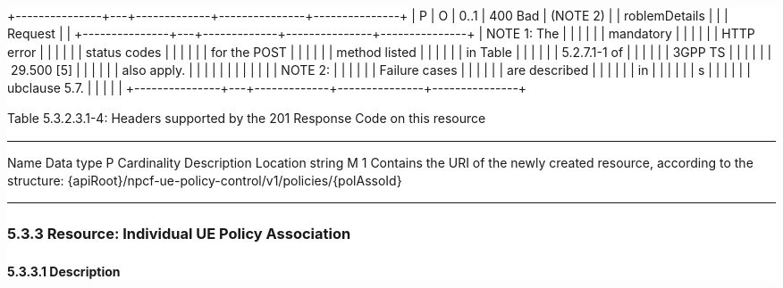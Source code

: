 +---------------+---+-------------+---------------+---------------+
| P             | O | 0..1        | 400 Bad       | (NOTE 2)      |
| roblemDetails |   |             | Request       |               |
+---------------+---+-------------+---------------+---------------+
| NOTE 1: The   |   |             |               |               |
| mandatory     |   |             |               |               |
| HTTP error    |   |             |               |               |
| status codes  |   |             |               |               |
| for the POST  |   |             |               |               |
| method listed |   |             |               |               |
| in Table      |   |             |               |               |
| 5.2.7.1-1 of  |   |             |               |               |
| 3GPP TS       |   |             |               |               |
|  29.500 \[5\] |   |             |               |               |
| also apply.   |   |             |               |               |
|               |   |             |               |               |
| NOTE 2:       |   |             |               |               |
| Failure cases |   |             |               |               |
| are described |   |             |               |               |
| in            |   |             |               |               |
| s             |   |             |               |               |
| ubclause 5.7. |   |             |               |               |
+---------------+---+-------------+---------------+---------------+

Table 5.3.2.3.1-4: Headers supported by the 201 Response Code on this
resource

  ---------- ----------- --- ------------- --------------------------------------------------------------------------------------------------------------------------------------
  Name       Data type   P   Cardinality   Description
  Location   string      M   1             Contains the URI of the newly created resource, according to the structure: {apiRoot}/npcf-ue-policy-control/v1/policies/{polAssoId}
  ---------- ----------- --- ------------- --------------------------------------------------------------------------------------------------------------------------------------

### 5.3.3 Resource: Individual UE Policy Association

#### 5.3.3.1 Description
